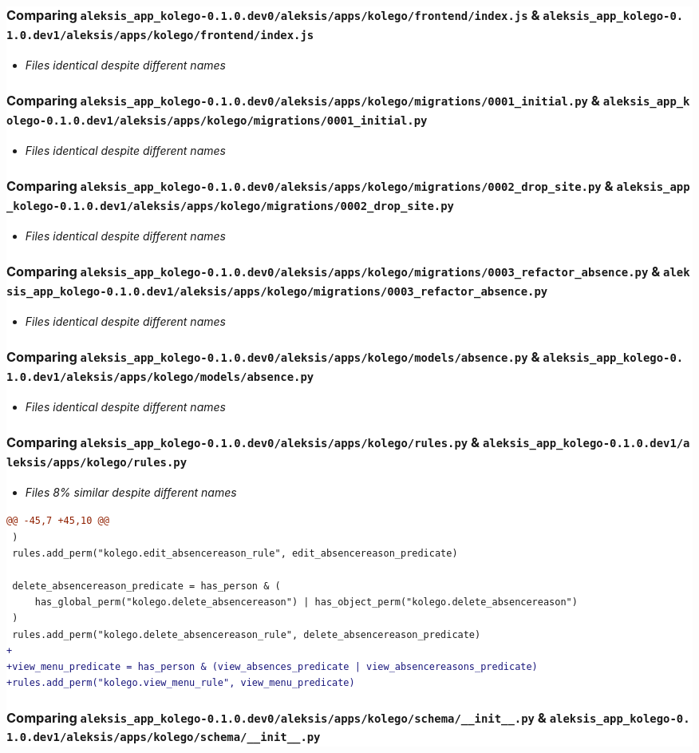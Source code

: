### Comparing `aleksis_app_kolego-0.1.0.dev0/aleksis/apps/kolego/frontend/index.js` & `aleksis_app_kolego-0.1.0.dev1/aleksis/apps/kolego/frontend/index.js`

 * *Files identical despite different names*

### Comparing `aleksis_app_kolego-0.1.0.dev0/aleksis/apps/kolego/migrations/0001_initial.py` & `aleksis_app_kolego-0.1.0.dev1/aleksis/apps/kolego/migrations/0001_initial.py`

 * *Files identical despite different names*

### Comparing `aleksis_app_kolego-0.1.0.dev0/aleksis/apps/kolego/migrations/0002_drop_site.py` & `aleksis_app_kolego-0.1.0.dev1/aleksis/apps/kolego/migrations/0002_drop_site.py`

 * *Files identical despite different names*

### Comparing `aleksis_app_kolego-0.1.0.dev0/aleksis/apps/kolego/migrations/0003_refactor_absence.py` & `aleksis_app_kolego-0.1.0.dev1/aleksis/apps/kolego/migrations/0003_refactor_absence.py`

 * *Files identical despite different names*

### Comparing `aleksis_app_kolego-0.1.0.dev0/aleksis/apps/kolego/models/absence.py` & `aleksis_app_kolego-0.1.0.dev1/aleksis/apps/kolego/models/absence.py`

 * *Files identical despite different names*

### Comparing `aleksis_app_kolego-0.1.0.dev0/aleksis/apps/kolego/rules.py` & `aleksis_app_kolego-0.1.0.dev1/aleksis/apps/kolego/rules.py`

 * *Files 8% similar despite different names*

```diff
@@ -45,7 +45,10 @@
 )
 rules.add_perm("kolego.edit_absencereason_rule", edit_absencereason_predicate)
 
 delete_absencereason_predicate = has_person & (
     has_global_perm("kolego.delete_absencereason") | has_object_perm("kolego.delete_absencereason")
 )
 rules.add_perm("kolego.delete_absencereason_rule", delete_absencereason_predicate)
+
+view_menu_predicate = has_person & (view_absences_predicate | view_absencereasons_predicate)
+rules.add_perm("kolego.view_menu_rule", view_menu_predicate)
```

### Comparing `aleksis_app_kolego-0.1.0.dev0/aleksis/apps/kolego/schema/__init__.py` & `aleksis_app_kolego-0.1.0.dev1/aleksis/apps/kolego/schema/__init__.py`
